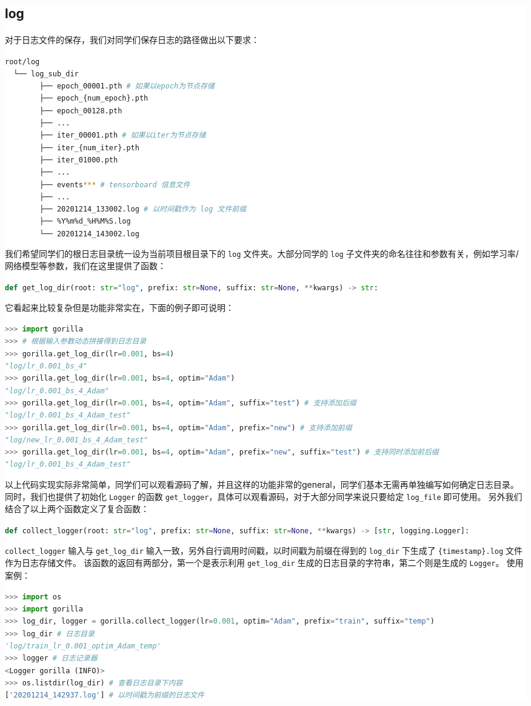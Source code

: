## log
对于日志文件的保存，我们对同学们保存日志的路径做出以下要求：
```sh
root/log
  └── log_sub_dir
        ├── epoch_00001.pth # 如果以epoch为节点存储
        ├── epoch_{num_epoch}.pth
        ├── epoch_00128.pth
        ├── ...
        ├── iter_00001.pth # 如果以iter为节点存储
        ├── iter_{num_iter}.pth
        ├── iter_01000.pth
        ├── ...
        ├── events*** # tensorboard 信息文件
        ├── ...
        ├── 20201214_133002.log # 以时间戳作为 log 文件前缀
        ├── %Y%m%d_%H%M%S.log
        └── 20201214_143002.log
```
我们希望同学们的根日志目录统一设为当前项目根目录下的 `log` 文件夹。大部分同学的 `log` 子文件夹的命名往往和参数有关，例如学习率/网络模型等参数，我们在这里提供了函数：
```python
def get_log_dir(root: str="log", prefix: str=None, suffix: str=None, **kwargs) -> str:
```
它看起来比较复杂但是功能非常实在，下面的例子即可说明：
```python
>>> import gorilla
>>> # 根据输入参数动态拼接得到日志目录
>>> gorilla.get_log_dir(lr=0.001, bs=4)
"log/lr_0.001_bs_4"
>>> gorilla.get_log_dir(lr=0.001, bs=4, optim="Adam")
"log/lr_0.001_bs_4_Adam"
>>> gorilla.get_log_dir(lr=0.001, bs=4, optim="Adam", suffix="test") # 支持添加后缀
"log/lr_0.001_bs_4_Adam_test"
>>> gorilla.get_log_dir(lr=0.001, bs=4, optim="Adam", prefix="new") # 支持添加前缀
"log/new_lr_0.001_bs_4_Adam_test"
>>> gorilla.get_log_dir(lr=0.001, bs=4, optim="Adam", prefix="new", suffix="test") # 支持同时添加前后缀
"log/lr_0.001_bs_4_Adam_test"
```
以上代码实现实际非常简单，同学们可以观看源码了解，并且这样的功能非常的general，同学们基本无需再单独编写如何确定日志目录。
同时，我们也提供了初始化 `Logger` 的函数 `get_logger`，具体可以观看源码，对于大部分同学来说只要给定 `log_file` 即可使用。
另外我们结合了以上两个函数定义了复合函数：
```python
def collect_logger(root: str="log", prefix: str=None, suffix: str=None, **kwargs) -> [str, logging.Logger]:
```
`collect_logger` 输入与 `get_log_dir` 输入一致，另外自行调用时间戳，以时间戳为前缀在得到的 `log_dir` 下生成了 `{timestamp}.log` 文件作为日志存储文件。
该函数的返回有两部分，第一个是表示利用 `get_log_dir` 生成的日志目录的字符串，第二个则是生成的 `Logger`。
使用案例：
```python
>>> import os
>>> import gorilla
>>> log_dir, logger = gorilla.collect_logger(lr=0.001, optim="Adam", prefix="train", suffix="temp")
>>> log_dir # 日志目录
'log/train_lr_0.001_optim_Adam_temp'
>>> logger # 日志记录器
<Logger gorilla (INFO)>
>>> os.listdir(log_dir) # 查看日志目录下内容
['20201214_142937.log'] # 以时间戳为前缀的日志文件
```
